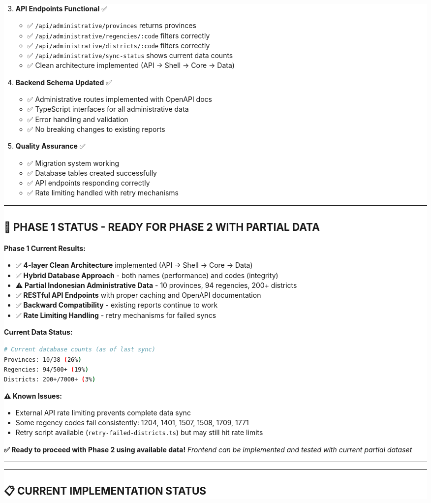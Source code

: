 3. **API Endpoints Functional** ✅
   - ✅ `/api/administrative/provinces` returns provinces
   - ✅ `/api/administrative/regencies/:code` filters correctly
   - ✅ `/api/administrative/districts/:code` filters correctly
   - ✅ `/api/administrative/sync-status` shows current data counts
   - ✅ Clean architecture implemented (API → Shell → Core → Data)

4. **Backend Schema Updated** ✅
   - ✅ Administrative routes implemented with OpenAPI docs
   - ✅ TypeScript interfaces for all administrative data
   - ✅ Error handling and validation
   - ✅ No breaking changes to existing reports

5. **Quality Assurance** ✅
   - ✅ Migration system working
   - ✅ Database tables created successfully
   - ✅ API endpoints responding correctly
   - ✅ Rate limiting handled with retry mechanisms

---

## **🔄 PHASE 1 STATUS - READY FOR PHASE 2 WITH PARTIAL DATA**

**Phase 1 Current Results:**

- ✅ **4-layer Clean Architecture** implemented (API → Shell → Core → Data)
- ✅ **Hybrid Database Approach** - both names (performance) and codes (integrity)
- ⚠️ **Partial Indonesian Administrative Data** - 10 provinces, 94 regencies, 200+ districts
- ✅ **RESTful API Endpoints** with proper caching and OpenAPI documentation
- ✅ **Backward Compatibility** - existing reports continue to work
- ✅ **Rate Limiting Handling** - retry mechanisms for failed syncs

**Current Data Status:**

```bash
# Current database counts (as of last sync)
Provinces: 10/38 (26%)
Regencies: 94/500+ (19%)
Districts: 200+/7000+ (3%)
```

**⚠️ Known Issues:**

- External API rate limiting prevents complete data sync
- Some regency codes fail consistently: 1204, 1401, 1507, 1508, 1709, 1771
- Retry script available (`retry-failed-districts.ts`) but may still hit rate limits

**✅ Ready to proceed with Phase 2 using available data!**
_Frontend can be implemented and tested with current partial dataset_

---

---

## **📋 CURRENT IMPLEMENTATION STATUS**
